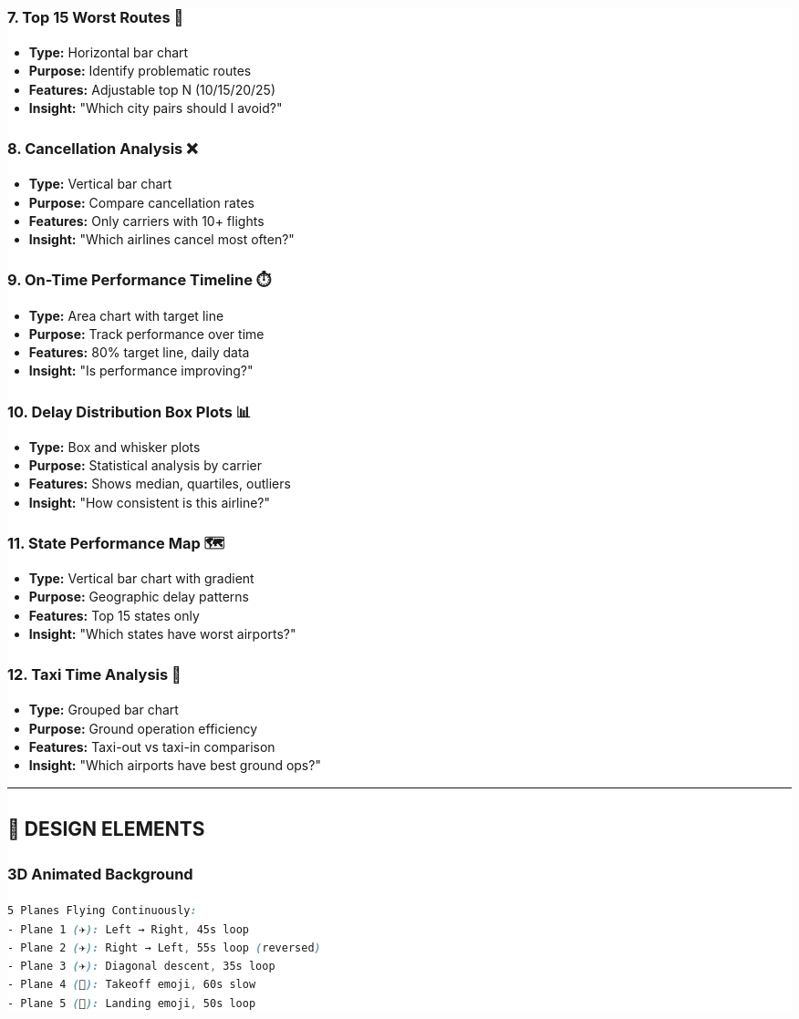 ### **7. Top 15 Worst Routes** 🚨
- **Type:** Horizontal bar chart
- **Purpose:** Identify problematic routes
- **Features:** Adjustable top N (10/15/20/25)
- **Insight:** "Which city pairs should I avoid?"

### **8. Cancellation Analysis** ❌
- **Type:** Vertical bar chart
- **Purpose:** Compare cancellation rates
- **Features:** Only carriers with 10+ flights
- **Insight:** "Which airlines cancel most often?"

### **9. On-Time Performance Timeline** ⏱️
- **Type:** Area chart with target line
- **Purpose:** Track performance over time
- **Features:** 80% target line, daily data
- **Insight:** "Is performance improving?"

### **10. Delay Distribution Box Plots** 📊
- **Type:** Box and whisker plots
- **Purpose:** Statistical analysis by carrier
- **Features:** Shows median, quartiles, outliers
- **Insight:** "How consistent is this airline?"

### **11. State Performance Map** 🗺️
- **Type:** Vertical bar chart with gradient
- **Purpose:** Geographic delay patterns
- **Features:** Top 15 states only
- **Insight:** "Which states have worst airports?"

### **12. Taxi Time Analysis** 🛬
- **Type:** Grouped bar chart
- **Purpose:** Ground operation efficiency
- **Features:** Taxi-out vs taxi-in comparison
- **Insight:** "Which airports have best ground ops?"

---

## 🎨 **DESIGN ELEMENTS**

### **3D Animated Background**
```css
5 Planes Flying Continuously:
- Plane 1 (✈️): Left → Right, 45s loop
- Plane 2 (✈️): Right → Left, 55s loop (reversed)
- Plane 3 (✈️): Diagonal descent, 35s loop
- Plane 4 (🛫): Takeoff emoji, 60s slow
- Plane 5 (🛬): Landing emoji, 50s loop
```
